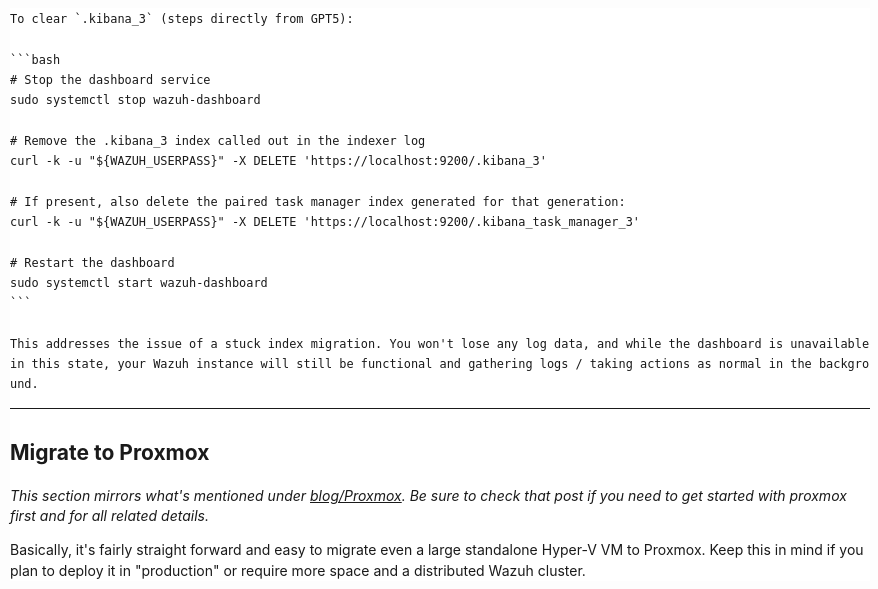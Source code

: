     To clear `.kibana_3` (steps directly from GPT5):

    ```bash
    # Stop the dashboard service
    sudo systemctl stop wazuh-dashboard

    # Remove the .kibana_3 index called out in the indexer log
    curl -k -u "${WAZUH_USERPASS}" -X DELETE 'https://localhost:9200/.kibana_3'

    # If present, also delete the paired task manager index generated for that generation:
    curl -k -u "${WAZUH_USERPASS}" -X DELETE 'https://localhost:9200/.kibana_task_manager_3'

    # Restart the dashboard
    sudo systemctl start wazuh-dashboard
    ```

    This addresses the issue of a stuck index migration. You won't lose any log data, and while the dashboard is unavailable in this state, your Wazuh instance will still be functional and gathering logs / taking actions as normal in the background.

---

## Migrate to Proxmox

*This section mirrors what's mentioned under [blog/Proxmox](../posts/proxmox.md#migrating-vms). Be sure to check that post if you need to get started with proxmox first and for all related details.*

Basically, it's fairly straight forward and easy to migrate even a large standalone Hyper-V VM to Proxmox. Keep this in mind if you plan to deploy it in "production" or require more space and a distributed Wazuh cluster.